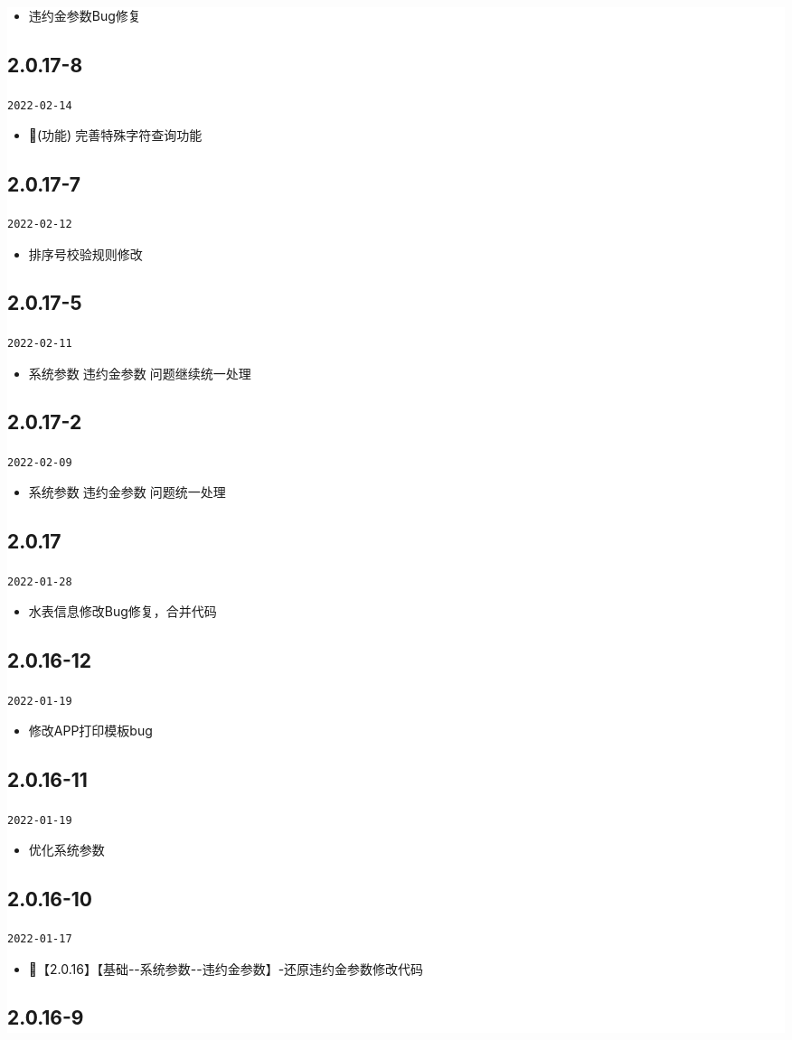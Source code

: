  - 违约金参数Bug修复

## 2.0.17-8

 `2022-02-14`

 - 🌟(功能) 完善特殊字符查询功能

## 2.0.17-7

 `2022-02-12`

 - 排序号校验规则修改


## 2.0.17-5

 `2022-02-11`

 - 系统参数 违约金参数 问题继续统一处理


## 2.0.17-2

 `2022-02-09`

 - 系统参数 违约金参数 问题统一处理


## 2.0.17

 `2022-01-28`

 - 水表信息修改Bug修复，合并代码

## 2.0.16-12

 `2022-01-19`

 - 修改APP打印模板bug

## 2.0.16-11

 `2022-01-19`

 - 优化系统参数

## 2.0.16-10

 `2022-01-17`

 - 🐞【2.0.16】【基础--系统参数--违约金参数】-还原违约金参数修改代码

## 2.0.16-9
